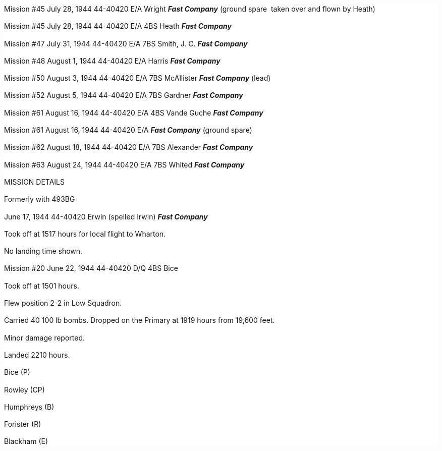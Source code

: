 Mission #45 July 28, 1944 44-40420 E/A Wright ***Fast
Company*** (ground spare  taken over and flown by Heath)

Mission #45 July 28, 1944 44-40420 E/A 4BS Heath ***Fast
Company***

Mission #47 July 31, 1944 44-40420 E/A 7BS Smith, J. C. ***Fast
Company***

Mission #48 August 1, 1944 44-40420 E/A Harris ***Fast Company***

Mission #50 August 3, 1944 44-40420 E/A 7BS McAllister ***Fast
Company*** (lead)

Mission #52 August 5, 1944 44-40420 E/A 7BS Gardner ***Fast
Company***

Mission #61 August 16, 1944 44-40420 E/A 4BS Vande Guche ***Fast
Company***

Mission #61 August 16, 1944 44-40420 E/A ***Fast Company***
(ground spare)

Mission #62 August 18, 1944 44-40420 E/A 7BS Alexander ***Fast
Company***

Mission #63 August 24, 1944 44-40420 E/A 7BS Whited ***Fast
Company***

MISSION DETAILS  

  

Formerly with 493BG


June 17, 1944 44-40420 Erwin (spelled Irwin) ***Fast Company***

Took off at 1517 hours for local flight to Wharton.

No landing time shown.

Mission #20 June 22, 1944 44-40420 D/Q 4BS Bice

Took off at 1501 hours.

Flew position 2-2 in Low Squadron.

Carried 40 100 lb bombs. Dropped on the Primary at 1919
hours from 19,600 feet.

Minor damage reported.

Landed 2210 hours.

Bice (P)

Rowley (CP)

Humphreys (B)

Forister (R)

Blackham (E)
